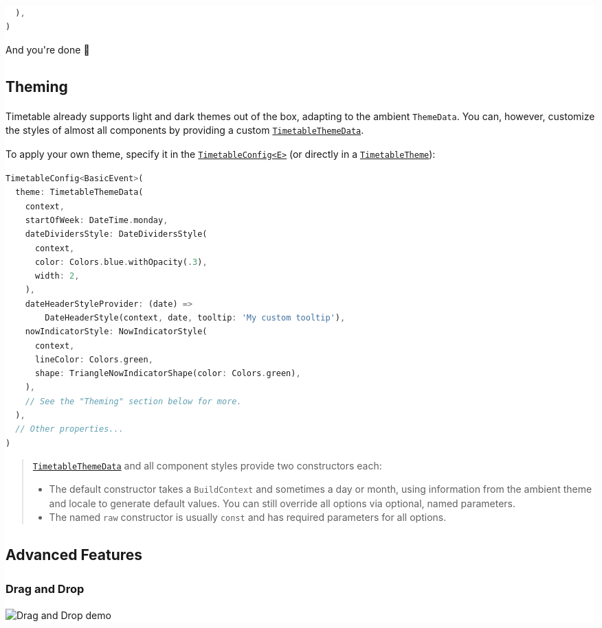 ```dart
  ),
)
```

And you're done 🎉

## Theming

Timetable already supports light and dark themes out of the box, adapting to the ambient `ThemeData`.
You can, however, customize the styles of almost all components by providing a custom [`TimetableThemeData`].

To apply your own theme, specify it in the [`TimetableConfig<E>`] (or directly in a [`TimetableTheme`]):

```dart
TimetableConfig<BasicEvent>(
  theme: TimetableThemeData(
    context,
    startOfWeek: DateTime.monday,
    dateDividersStyle: DateDividersStyle(
      context,
      color: Colors.blue.withOpacity(.3),
      width: 2,
    ),
    dateHeaderStyleProvider: (date) =>
        DateHeaderStyle(context, date, tooltip: 'My custom tooltip'),
    nowIndicatorStyle: NowIndicatorStyle(
      context,
      lineColor: Colors.green,
      shape: TriangleNowIndicatorShape(color: Colors.green),
    ),
    // See the "Theming" section below for more.
  ),
  // Other properties...
)
```

> [`TimetableThemeData`] and all component styles provide two constructors each:
>
> * The default constructor takes a `BuildContext` and sometimes a day or month, using information from the ambient theme and locale to generate default values.
>   You can still override all options via optional, named parameters.
> * The named `raw` constructor is usually `const` and has required parameters for all options.

## Advanced Features

### Drag and Drop

<img src="https://github.com/JonasWanke/timetable/raw/main/doc/demo-dragAndDrop.webp?raw=true" width="400px" alt="Drag and Drop demo" />


[example/main.dart]: https://github.com/JonasWanke/timetable/blob/main/example/lib/main.dart
[`Duration`]: https://api.flutter.dev/flutter/dart-core/Duration-class.html
[`ScrollController`]: https://api.flutter.dev/flutter/widgets/ScrollController-class.html
[`State.dispose`]: https://api.flutter.dev/flutter/widgets/State/dispose.html
[`TabController`]: https://api.flutter.dev/flutter/material/TabController-class.html
[`BasicEvent`]: https://pub.dev/documentation/timetable/latest/timetable/BasicEvent-class.html
[`BasicEventWidget`]: https://pub.dev/documentation/timetable/latest/timetable/BasicEventWidget-class.html
[`CompactMonthTimetable`]: https://pub.dev/documentation/timetable/latest/timetable/CompactMonthTimetable-class.html
[`DateController`]: https://pub.dev/documentation/timetable/latest/timetable/DateController-class.html
[`DateController.dispose`]: https://pub.dev/documentation/timetable/latest/timetable/DateController/dispose.html
[`DefaultTimeOverlayProvider`]: https://pub.dev/documentation/timetable/latest/timetable/DefaultTimeOverlayProvider-class.html
[`Event`]: https://pub.dev/documentation/timetable/latest/timetable/Event-class.html
[`MonthWidget`]: https://pub.dev/documentation/timetable/latest/timetable/MonthWidget-class.html
[`MultiDateTimetable`]: https://pub.dev/documentation/timetable/latest/timetable/MultiDateTimetable-class.html
[`PartDayDraggableEvent`]: https://pub.dev/documentation/timetable/latest/timetable/PartDayDraggableEvent-class.html
[`RecurringMultiDateTimetable`]: https://pub.dev/documentation/timetable/latest/timetable/RecurringMultiDateTimetable-class.html
[`TimeController`]: https://pub.dev/documentation/timetable/latest/timetable/TimeController-class.html
[`TimeController.dispose`]: https://pub.dev/documentation/timetable/latest/timetable/TimeController/dispose.html
[`TimeOverlay`]: https://pub.dev/documentation/timetable/latest/timetable/TimeOverlay-class.html
[`TimetableConfig<E>`]: https://pub.dev/documentation/timetable/latest/timetable/TimetableConfig-class.html
[`TimetableLocalizationsDelegate`]: https://pub.dev/documentation/timetable/latest/timetable/TimetableLocalizationsDelegate-class.html
[`TimetableTheme`]: https://pub.dev/documentation/timetable/latest/timetable/TimetableTheme-class.html
[`TimetableThemeData`]: https://pub.dev/documentation/timetable/latest/timetable/TimetableThemeData-class.html
[`VisibleDateRange`]: https://pub.dev/documentation/timetable/latest/timetable/VisibleDateRange-class.html
[`VisibleDateRange.days`]: https://pub.dev/documentation/timetable/latest/timetable/VisibleDateRange/days.html
[`VisibleDateRange.week`]: https://pub.dev/documentation/timetable/latest/timetable/VisibleDateRange/week.html
[`VisibleDateRange.weekAligned`]: https://pub.dev/documentation/timetable/latest/timetable/VisibleDateRange/foo.html
[<kbd>supercharged</kbd>]: https://pub.dev/packages/supercharged
